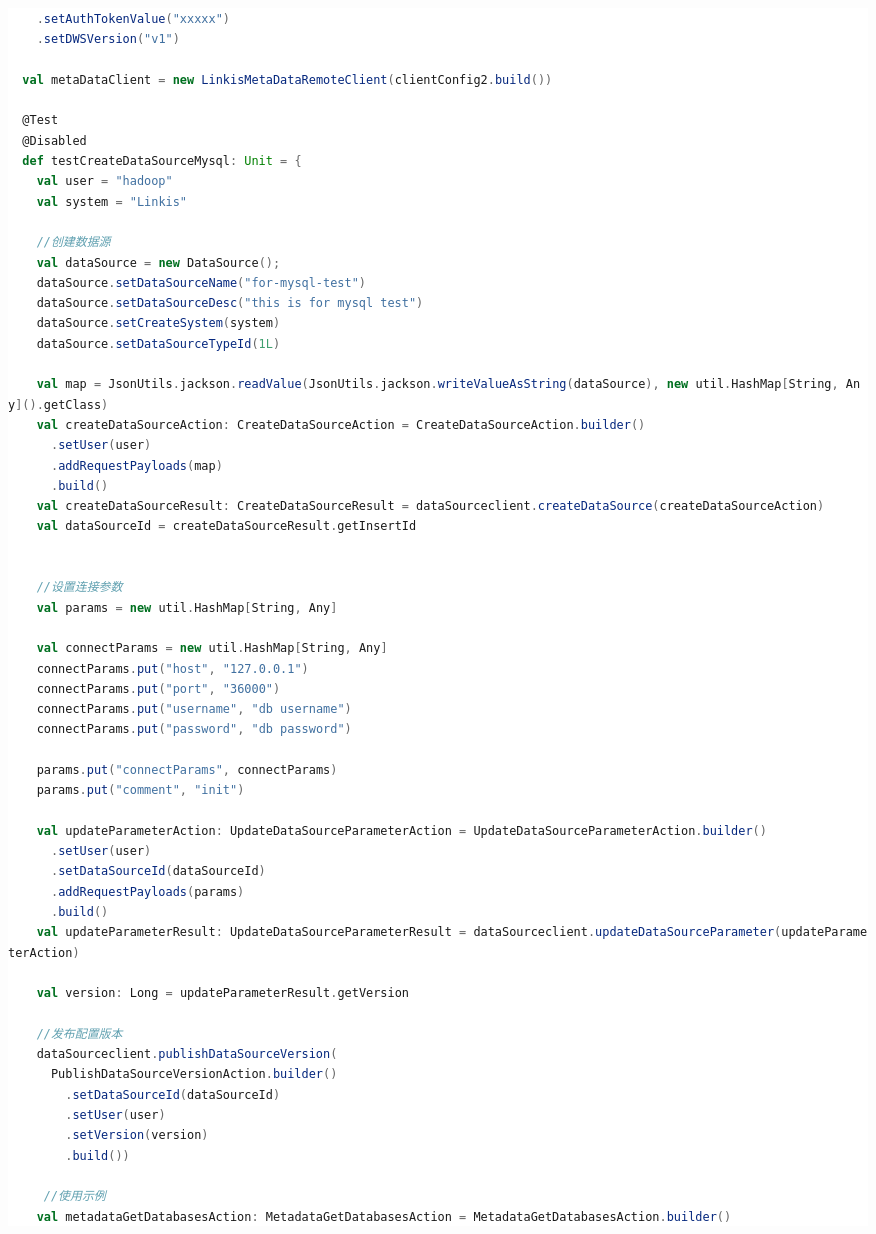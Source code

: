 ```scala
    .setAuthTokenValue("xxxxx")
    .setDWSVersion("v1")

  val metaDataClient = new LinkisMetaDataRemoteClient(clientConfig2.build())

  @Test
  @Disabled
  def testCreateDataSourceMysql: Unit = {
    val user = "hadoop"
    val system = "Linkis"

    //创建数据源
    val dataSource = new DataSource();
    dataSource.setDataSourceName("for-mysql-test")
    dataSource.setDataSourceDesc("this is for mysql test")
    dataSource.setCreateSystem(system)
    dataSource.setDataSourceTypeId(1L)

    val map = JsonUtils.jackson.readValue(JsonUtils.jackson.writeValueAsString(dataSource), new util.HashMap[String, Any]().getClass)
    val createDataSourceAction: CreateDataSourceAction = CreateDataSourceAction.builder()
      .setUser(user)
      .addRequestPayloads(map)
      .build()
    val createDataSourceResult: CreateDataSourceResult = dataSourceclient.createDataSource(createDataSourceAction)
    val dataSourceId = createDataSourceResult.getInsertId


    //设置连接参数
    val params = new util.HashMap[String, Any]

    val connectParams = new util.HashMap[String, Any]
    connectParams.put("host", "127.0.0.1")
    connectParams.put("port", "36000")
    connectParams.put("username", "db username")
    connectParams.put("password", "db password")

    params.put("connectParams", connectParams)
    params.put("comment", "init")

    val updateParameterAction: UpdateDataSourceParameterAction = UpdateDataSourceParameterAction.builder()
      .setUser(user)
      .setDataSourceId(dataSourceId)
      .addRequestPayloads(params)
      .build()
    val updateParameterResult: UpdateDataSourceParameterResult = dataSourceclient.updateDataSourceParameter(updateParameterAction)

    val version: Long = updateParameterResult.getVersion

    //发布配置版本
    dataSourceclient.publishDataSourceVersion(
      PublishDataSourceVersionAction.builder()
        .setDataSourceId(dataSourceId)
        .setUser(user)
        .setVersion(version)
        .build())

     //使用示例
    val metadataGetDatabasesAction: MetadataGetDatabasesAction = MetadataGetDatabasesAction.builder()
```